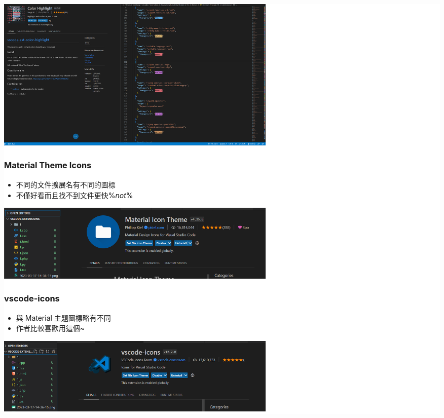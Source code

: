 <img src="img/2023-03-17-20-48-11.png" width="60%">

### Material Theme Icons
* 不同的文件擴展名有不同的圖標
* 不僅好看而且找不到文件更快%_not_%

<img src="img/2023-03-17-20-51-07.png" width="60%">

### vscode-icons
* 與 Material 主題圖標略有不同
* 作者比較喜歡用這個~

<img src="img/2023-03-17-20-53-26.png" width="60%">
